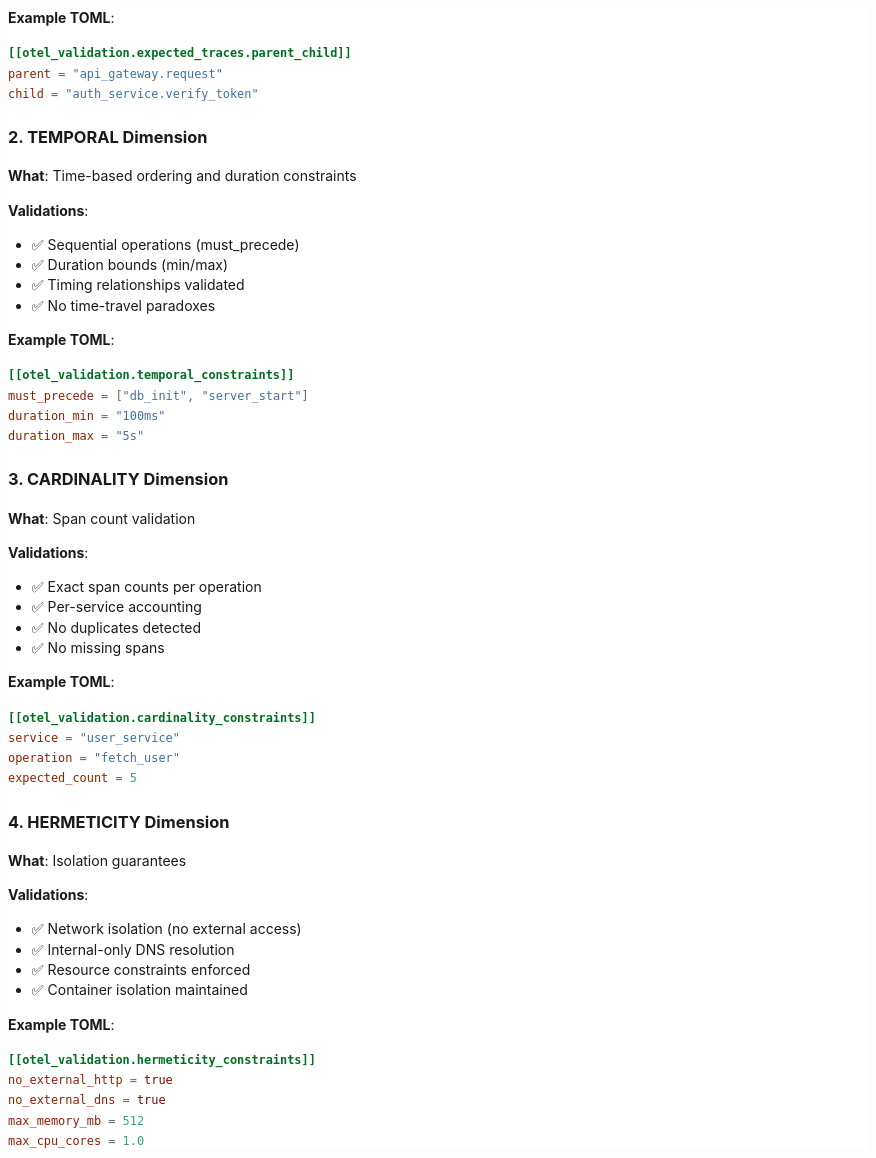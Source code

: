 **Example TOML**:
```toml
[[otel_validation.expected_traces.parent_child]]
parent = "api_gateway.request"
child = "auth_service.verify_token"
```

### 2. TEMPORAL Dimension
**What**: Time-based ordering and duration constraints

**Validations**:
- ✅ Sequential operations (must_precede)
- ✅ Duration bounds (min/max)
- ✅ Timing relationships validated
- ✅ No time-travel paradoxes

**Example TOML**:
```toml
[[otel_validation.temporal_constraints]]
must_precede = ["db_init", "server_start"]
duration_min = "100ms"
duration_max = "5s"
```

### 3. CARDINALITY Dimension
**What**: Span count validation

**Validations**:
- ✅ Exact span counts per operation
- ✅ Per-service accounting
- ✅ No duplicates detected
- ✅ No missing spans

**Example TOML**:
```toml
[[otel_validation.cardinality_constraints]]
service = "user_service"
operation = "fetch_user"
expected_count = 5
```

### 4. HERMETICITY Dimension
**What**: Isolation guarantees

**Validations**:
- ✅ Network isolation (no external access)
- ✅ Internal-only DNS resolution
- ✅ Resource constraints enforced
- ✅ Container isolation maintained

**Example TOML**:
```toml
[[otel_validation.hermeticity_constraints]]
no_external_http = true
no_external_dns = true
max_memory_mb = 512
max_cpu_cores = 1.0
```
